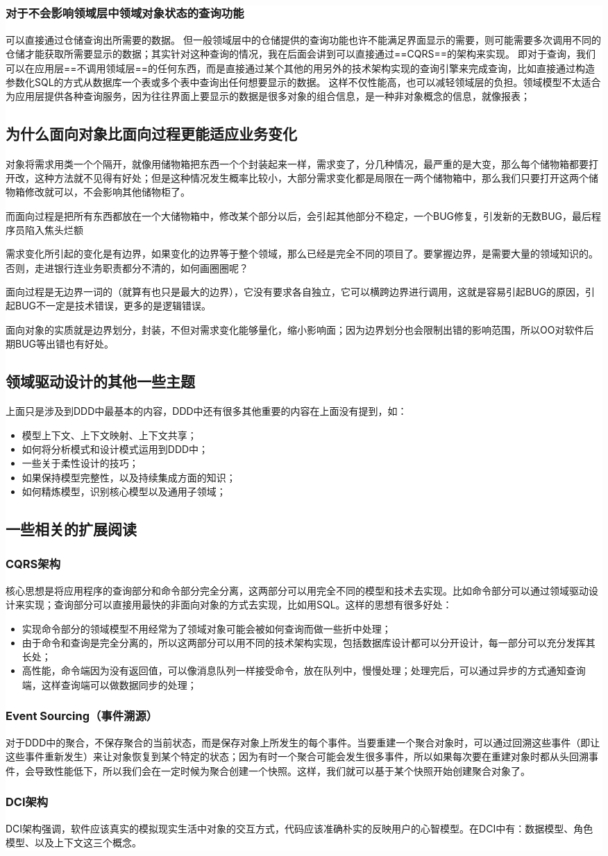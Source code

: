 
### 对于不会影响领域层中领域对象状态的查询功能
可以直接通过仓储查询出所需要的数据。
但一般领域层中的仓储提供的查询功能也许不能满足界面显示的需要，则可能需要多次调用不同的仓储才能获取所需要显示的数据；其实针对这种查询的情况，我在后面会讲到可以直接通过==CQRS==的架构来实现。
即对于查询，我们可以在应用层==不调用领域层==的任何东西，而是直接通过某个其他的用另外的技术架构实现的查询引擎来完成查询，比如直接通过构造参数化SQL的方式从数据库一个表或多个表中查询出任何想要显示的数据。
这样不仅性能高，也可以减轻领域层的负担。领域模型不太适合为应用层提供各种查询服务，因为往往界面上要显示的数据是很多对象的组合信息，是一种非对象概念的信息，就像报表；





## 为什么面向对象比面向过程更能适应业务变化

对象将需求用类一个个隔开，就像用储物箱把东西一个个封装起来一样，需求变了，分几种情况，最严重的是大变，那么每个储物箱都要打开改，这种方法就不见得有好处；但是这种情况发生概率比较小，大部分需求变化都是局限在一两个储物箱中，那么我们只要打开这两个储物箱修改就可以，不会影响其他储物柜了。

而面向过程是把所有东西都放在一个大储物箱中，修改某个部分以后，会引起其他部分不稳定，一个BUG修复，引发新的无数BUG，最后程序员陷入焦头烂额

需求变化所引起的变化是有边界，如果变化的边界等于整个领域，那么已经是完全不同的项目了。要掌握边界，是需要大量的领域知识的。否则，走进银行连业务职责都分不清的，如何画圈圈呢？

面向过程是无边界一词的（就算有也只是最大的边界），它没有要求各自独立，它可以横跨边界进行调用，这就是容易引起BUG的原因，引起BUG不一定是技术错误，更多的是逻辑错误。

面向对象的实质就是边界划分，封装，不但对需求变化能够量化，缩小影响面；因为边界划分也会限制出错的影响范围，所以OO对软件后期BUG等出错也有好处。


## 领域驱动设计的其他一些主题

上面只是涉及到DDD中最基本的内容，DDD中还有很多其他重要的内容在上面没有提到，如：
- 模型上下文、上下文映射、上下文共享；
- 如何将分析模式和设计模式运用到DDD中；
- 一些关于柔性设计的技巧；
- 如果保持模型完整性，以及持续集成方面的知识；
- 如何精炼模型，识别核心模型以及通用子领域；

## 一些相关的扩展阅读

### CQRS架构

核心思想是将应用程序的查询部分和命令部分完全分离，这两部分可以用完全不同的模型和技术去实现。比如命令部分可以通过领域驱动设计来实现；查询部分可以直接用最快的非面向对象的方式去实现，比如用SQL。这样的思想有很多好处：
- 实现命令部分的领域模型不用经常为了领域对象可能会被如何查询而做一些折中处理；
- 由于命令和查询是完全分离的，所以这两部分可以用不同的技术架构实现，包括数据库设计都可以分开设计，每一部分可以充分发挥其长处；
- 高性能，命令端因为没有返回值，可以像消息队列一样接受命令，放在队列中，慢慢处理；处理完后，可以通过异步的方式通知查询端，这样查询端可以做数据同步的处理；


### Event Sourcing（事件溯源）
对于DDD中的聚合，不保存聚合的当前状态，而是保存对象上所发生的每个事件。当要重建一个聚合对象时，可以通过回溯这些事件（即让这些事件重新发生）来让对象恢复到某个特定的状态；因为有时一个聚合可能会发生很多事件，所以如果每次要在重建对象时都从头回溯事件，会导致性能低下，所以我们会在一定时候为聚合创建一个快照。这样，我们就可以基于某个快照开始创建聚合对象了。

### DCI架构
DCI架构强调，软件应该真实的模拟现实生活中对象的交互方式，代码应该准确朴实的反映用户的心智模型。在DCI中有：数据模型、角色模型、以及上下文这三个概念。



